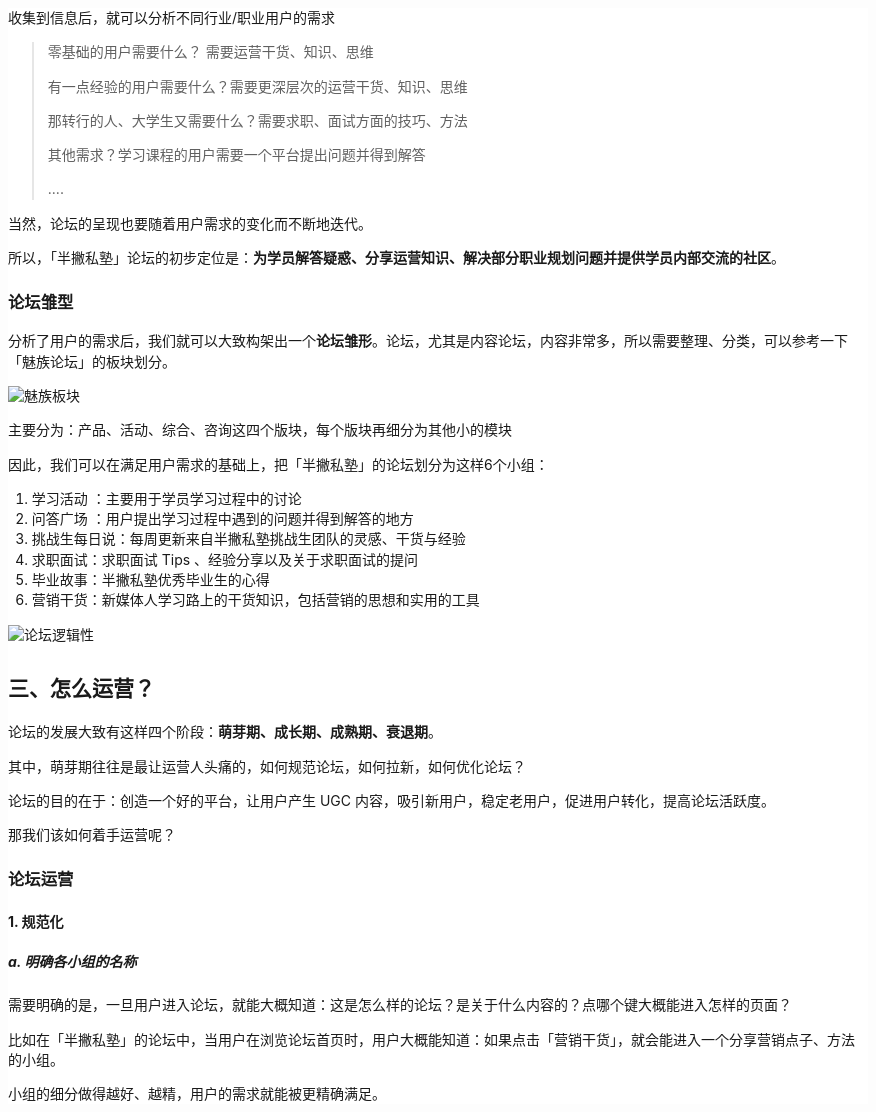 收集到信息后，就可以分析不同行业/职业用户的需求

> 零基础的用户需要什么？ 需要运营干货、知识、思维
>
> 有一点经验的用户需要什么？需要更深层次的运营干货、知识、思维
>
> 那转行的人、大学生又需要什么？需要求职、面试方面的技巧、方法
>
> 其他需求？学习课程的用户需要一个平台提出问题并得到解答
>
> ....

当然，论坛的呈现也要随着用户需求的变化而不断地迭代。

所以，「半撇私塾」论坛的初步定位是：**为学员解答疑惑、分享运营知识、解决部分职业规划问题并提供学员内部交流的社区**。

### 论坛雏型

分析了用户的需求后，我们就可以大致构架出一个**论坛雏形**。论坛，尤其是内容论坛，内容非常多，所以需要整理、分类，可以参考一下「魅族论坛」的板块划分。

![魅族板块](https://raw.githubusercontent.com/Joycezz1/dae/master/%E7%94%A8%E6%88%B7%E6%B4%BB%E8%B7%83%E5%BA%A6/%E6%9B%B4%E6%94%B9/%E9%AD%85%E6%97%8F%E6%9D%BF%E5%9D%97.png)

主要分为：产品、活动、综合、咨询这四个版块，每个版块再细分为其他小的模块

因此，我们可以在满足用户需求的基础上，把「半撇私塾」的论坛划分为这样6个小组：

1. 学习活动 ：主要用于学员学习过程中的讨论
2. 问答广场 ：用户提出学习过程中遇到的问题并得到解答的地方
3. 挑战生每日说：每周更新来自半撇私塾挑战生团队的灵感、干货与经验
4. 求职面试：求职面试 Tips 、经验分享以及关于求职面试的提问
5. 毕业故事：半撇私塾优秀毕业生的心得
6. 营销干货：新媒体人学习路上的干货知识，包括营销的思想和实用的工具

![论坛逻辑性](https://raw.githubusercontent.com/Joycezz1/dae/master/%E8%AE%BA%E5%9D%9B%E6%89%8B%E5%86%8C/%E7%A4%BE%E5%8C%BA%E6%80%8E%E4%B9%88%E7%8E%A9/%E8%AE%BA%E5%9D%9B%E9%80%BB%E8%BE%91%E6%80%A7.png)

## 三、怎么运营？

论坛的发展大致有这样四个阶段：**萌芽期、成长期、成熟期、衰退期**。

其中，萌芽期往往是最让运营人头痛的，如何规范论坛，如何拉新，如何优化论坛？

论坛的目的在于：创造一个好的平台，让用户产生 UGC 内容，吸引新用户，稳定老用户，促进用户转化，提高论坛活跃度。

那我们该如何着手运营呢？

### 论坛运营

#### 1. 规范化

##### a. 明确各小组的名称

需要明确的是，一旦用户进入论坛，就能大概知道：这是怎么样的论坛？是关于什么内容的？点哪个键大概能进入怎样的页面？

比如在「半撇私塾」的论坛中，当用户在浏览论坛首页时，用户大概能知道：如果点击「营销干货」，就会能进入一个分享营销点子、方法的小组。

小组的细分做得越好、越精，用户的需求就能被更精确满足。
